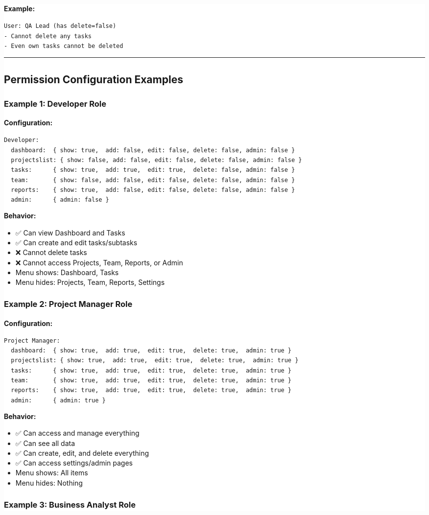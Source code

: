**Example:**
```
User: QA Lead (has delete=false)
- Cannot delete any tasks
- Even own tasks cannot be deleted
```

---

## Permission Configuration Examples

### Example 1: Developer Role

**Configuration:**
```
Developer:
  dashboard:  { show: true,  add: false, edit: false, delete: false, admin: false }
  projectslist: { show: false, add: false, edit: false, delete: false, admin: false }
  tasks:      { show: true,  add: true,  edit: true,  delete: false, admin: false }
  team:       { show: false, add: false, edit: false, delete: false, admin: false }
  reports:    { show: true,  add: false, edit: false, delete: false, admin: false }
  admin:      { admin: false }
```

**Behavior:**
- ✅ Can view Dashboard and Tasks
- ✅ Can create and edit tasks/subtasks
- ❌ Cannot delete tasks
- ❌ Cannot access Projects, Team, Reports, or Admin
- Menu shows: Dashboard, Tasks
- Menu hides: Projects, Team, Reports, Settings

### Example 2: Project Manager Role

**Configuration:**
```
Project Manager:
  dashboard:  { show: true,  add: true,  edit: true,  delete: true,  admin: true }
  projectslist: { show: true,  add: true,  edit: true,  delete: true,  admin: true }
  tasks:      { show: true,  add: true,  edit: true,  delete: true,  admin: true }
  team:       { show: true,  add: true,  edit: true,  delete: true,  admin: true }
  reports:    { show: true,  add: true,  edit: true,  delete: true,  admin: true }
  admin:      { admin: true }
```

**Behavior:**
- ✅ Can access and manage everything
- ✅ Can see all data
- ✅ Can create, edit, and delete everything
- ✅ Can access settings/admin pages
- Menu shows: All items
- Menu hides: Nothing

### Example 3: Business Analyst Role
